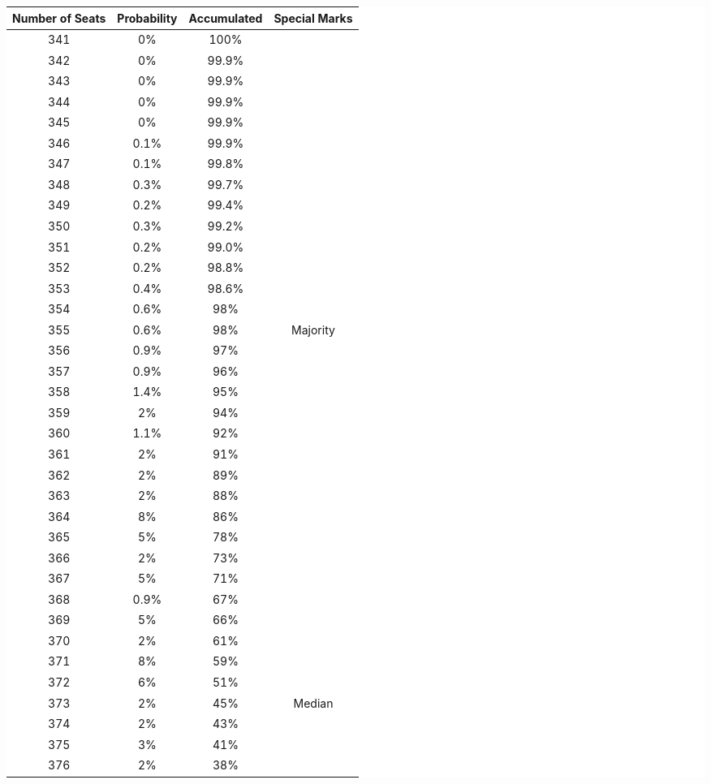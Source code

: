 
| Number of Seats | Probability | Accumulated | Special Marks |
|:---------------:|:-----------:|:-----------:|:-------------:|
| 341 | 0% | 100% |  |
| 342 | 0% | 99.9% |  |
| 343 | 0% | 99.9% |  |
| 344 | 0% | 99.9% |  |
| 345 | 0% | 99.9% |  |
| 346 | 0.1% | 99.9% |  |
| 347 | 0.1% | 99.8% |  |
| 348 | 0.3% | 99.7% |  |
| 349 | 0.2% | 99.4% |  |
| 350 | 0.3% | 99.2% |  |
| 351 | 0.2% | 99.0% |  |
| 352 | 0.2% | 98.8% |  |
| 353 | 0.4% | 98.6% |  |
| 354 | 0.6% | 98% |  |
| 355 | 0.6% | 98% | Majority |
| 356 | 0.9% | 97% |  |
| 357 | 0.9% | 96% |  |
| 358 | 1.4% | 95% |  |
| 359 | 2% | 94% |  |
| 360 | 1.1% | 92% |  |
| 361 | 2% | 91% |  |
| 362 | 2% | 89% |  |
| 363 | 2% | 88% |  |
| 364 | 8% | 86% |  |
| 365 | 5% | 78% |  |
| 366 | 2% | 73% |  |
| 367 | 5% | 71% |  |
| 368 | 0.9% | 67% |  |
| 369 | 5% | 66% |  |
| 370 | 2% | 61% |  |
| 371 | 8% | 59% |  |
| 372 | 6% | 51% |  |
| 373 | 2% | 45% | Median |
| 374 | 2% | 43% |  |
| 375 | 3% | 41% |  |
| 376 | 2% | 38% |  |